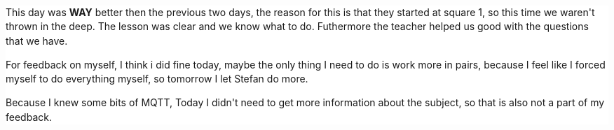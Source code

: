 This day was **WAY** better then the previous two days, the reason for this is that they started at square 1, so this time we waren't thrown in the deep. The lesson was clear and we know what to do. Futhermore the teacher helped us good with the questions that we have. 

For feedback on myself, I think i did fine today, maybe the only thing I need to do is work more in pairs, because I feel like I forced myself to do everything myself, so tomorrow I let Stefan do more. 

Because I knew some bits of MQTT, Today I didn't need to get more information about the subject, so that is also not a part of my feedback. 
